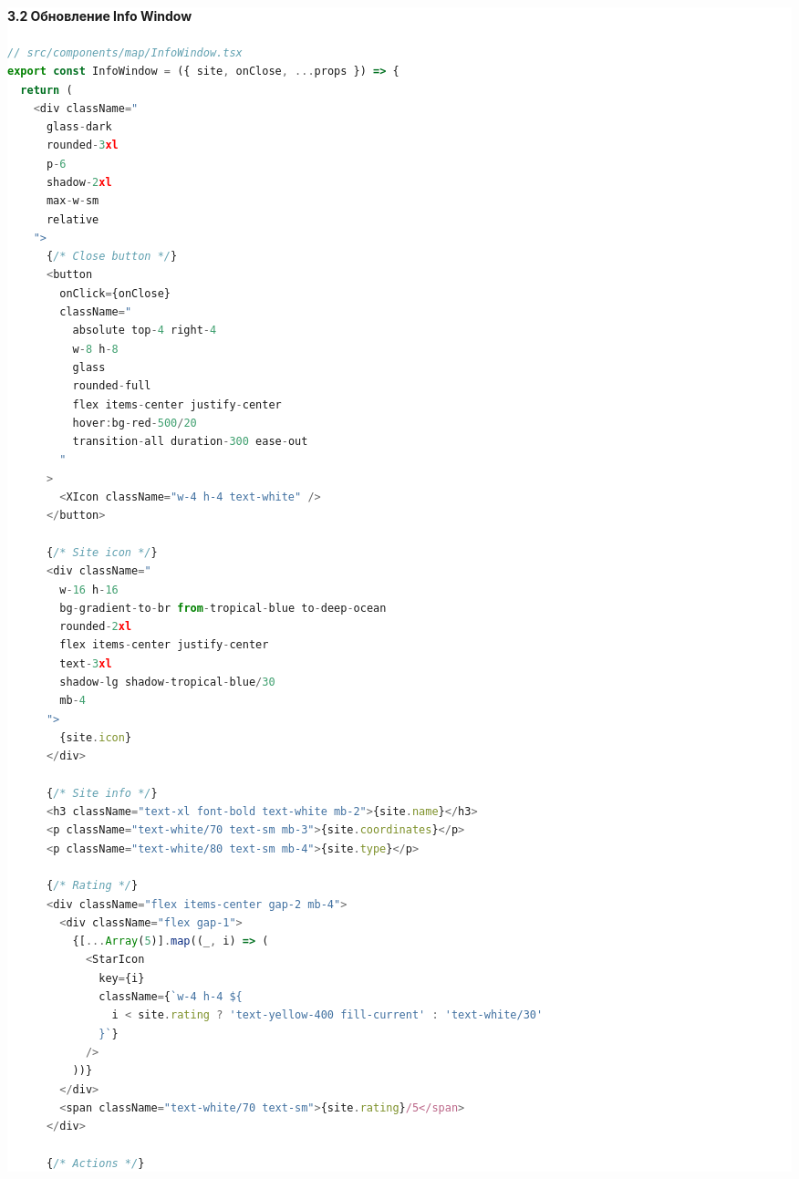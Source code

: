 #### 3.2 Обновление Info Window

```typescript
// src/components/map/InfoWindow.tsx
export const InfoWindow = ({ site, onClose, ...props }) => {
  return (
    <div className="
      glass-dark
      rounded-3xl
      p-6
      shadow-2xl
      max-w-sm
      relative
    ">
      {/* Close button */}
      <button
        onClick={onClose}
        className="
          absolute top-4 right-4
          w-8 h-8
          glass
          rounded-full
          flex items-center justify-center
          hover:bg-red-500/20
          transition-all duration-300 ease-out
        "
      >
        <XIcon className="w-4 h-4 text-white" />
      </button>

      {/* Site icon */}
      <div className="
        w-16 h-16
        bg-gradient-to-br from-tropical-blue to-deep-ocean
        rounded-2xl
        flex items-center justify-center
        text-3xl
        shadow-lg shadow-tropical-blue/30
        mb-4
      ">
        {site.icon}
      </div>

      {/* Site info */}
      <h3 className="text-xl font-bold text-white mb-2">{site.name}</h3>
      <p className="text-white/70 text-sm mb-3">{site.coordinates}</p>
      <p className="text-white/80 text-sm mb-4">{site.type}</p>

      {/* Rating */}
      <div className="flex items-center gap-2 mb-4">
        <div className="flex gap-1">
          {[...Array(5)].map((_, i) => (
            <StarIcon
              key={i}
              className={`w-4 h-4 ${
                i < site.rating ? 'text-yellow-400 fill-current' : 'text-white/30'
              }`}
            />
          ))}
        </div>
        <span className="text-white/70 text-sm">{site.rating}/5</span>
      </div>

      {/* Actions */}
```